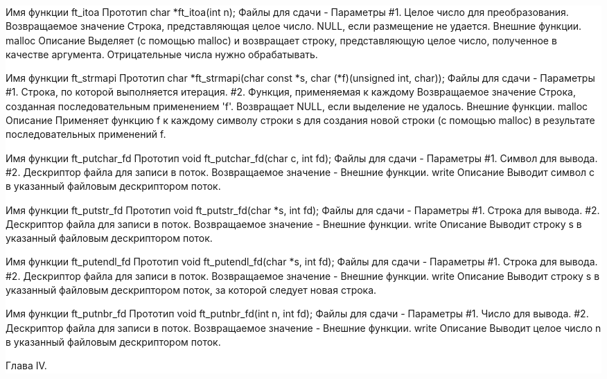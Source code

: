 Имя функции	ft_itoa
Прототип	char *ft_itoa(int n);
Файлы для сдачи	-
Параметры	#1. Целое число для преобразования.
Возвращаемое значение	Строка, представляющая целое число. NULL, если размещение не удается.
Внешние функции.	malloc
Описание	Выделяет (с помощью malloc) и возвращает строку, представляющую целое число, полученное в качестве аргумента. Отрицательные числа нужно обрабатывать.

Имя функции	ft_strmapi
Прототип	char *ft_strmapi(char const *s, char (*f)(unsigned int, char));
Файлы для сдачи	-
Параметры	#1. Строка, по которой выполняется итерация. #2. Функция, применяемая к каждому
Возвращаемое значение	Строка, созданная последовательным применением 'f'. Возвращает NULL, если выделение не удалось.
Внешние функции.	malloc
Описание	Применяет функцию f к каждому символу строки s для создания новой строки (с помощью malloc) в результате последовательных применений f.

Имя функции	ft_putchar_fd
Прототип	void ft_putchar_fd(char c, int fd);
Файлы для сдачи	-
Параметры	#1. Символ для вывода. #2. Дескриптор файла для записи в поток.
Возвращаемое значение	-
Внешние функции.	write
Описание	Выводит символ c в указанный файловым дескриптором поток.

Имя функции	ft_putstr_fd
Прототип	void ft_putstr_fd(char *s, int fd);
Файлы для сдачи	-
Параметры	#1. Строка для вывода. #2. Дескриптор файла для записи в поток.
Возвращаемое значение	-
Внешние функции.	write
Описание	Выводит строку s в указанный файловым дескриптором поток.

Имя функции	ft_putendl_fd
Прототип	void ft_putendl_fd(char *s, int fd);
Файлы для сдачи	-
Параметры	#1. Строка для вывода. #2. Дескриптор файла для записи в поток.
Возвращаемое значение	-
Внешние функции.	write
Описание	Выводит строку s в указанный файловым дескриптором поток, за которой следует новая строка.

Имя функции	ft_putnbr_fd
Прототип	void ft_putnbr_fd(int n, int fd);
Файлы для сдачи	-
Параметры	#1. Число для вывода. #2. Дескриптор файла для записи в поток.
Возвращаемое значение	-
Внешние функции.	write
Описание	Выводит целое число n в указанный файловым дескриптором поток.



Глава IV.

